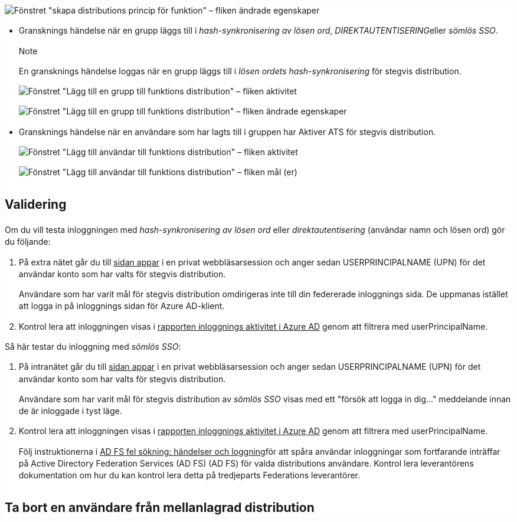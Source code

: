   ![Fönstret "skapa distributions princip för funktion" – fliken ändrade egenskaper](./media/how-to-connect-staged-rollout/sr8.png)

- Gransknings händelse när en grupp läggs till i *hash-synkronisering av lösen ord*, *DIREKTAUTENTISERING*eller *sömlös SSO*.

  >[!NOTE]
  >En gransknings händelse loggas när en grupp läggs till i *lösen ordets hash-synkronisering* för stegvis distribution.

  ![Fönstret "Lägg till en grupp till funktions distribution" – fliken aktivitet](./media/how-to-connect-staged-rollout/sr9.png)

  ![Fönstret "Lägg till en grupp till funktions distribution" – fliken ändrade egenskaper](./media/how-to-connect-staged-rollout/sr10.png)

- Gransknings händelse när en användare som har lagts till i gruppen har Aktiver ATS för stegvis distribution.

  ![Fönstret "Lägg till användar till funktions distribution" – fliken aktivitet](media/how-to-connect-staged-rollout/sr11.png)

  ![Fönstret "Lägg till användar till funktions distribution" – fliken mål (er)](./media/how-to-connect-staged-rollout/sr12.png)

## <a name="validation"></a>Validering

Om du vill testa inloggningen med *hash-synkronisering av lösen ord* eller *direktautentisering* (användar namn och lösen ord) gör du följande:

1. På extra nätet går du till [sidan appar](https://myapps.microsoft.com) i en privat webbläsarsession och anger sedan USERPRINCIPALNAME (UPN) för det användar konto som har valts för stegvis distribution.

   Användare som har varit mål för stegvis distribution omdirigeras inte till din federerade inloggnings sida. De uppmanas istället att logga in på inloggnings sidan för Azure AD-klient.

1. Kontrol lera att inloggningen visas i [rapporten inloggnings aktivitet i Azure AD](../reports-monitoring/concept-sign-ins.md) genom att filtrera med userPrincipalName.

Så här testar du inloggning med *sömlös SSO*:

1. På intranätet går du till [sidan appar](https://myapps.microsoft.com) i en privat webbläsarsession och anger sedan USERPRINCIPALNAME (UPN) för det användar konto som har valts för stegvis distribution.

   Användare som har varit mål för stegvis distribution av *sömlös SSO* visas med ett "försök att logga in dig..." meddelande innan de är inloggade i tyst läge.

1. Kontrol lera att inloggningen visas i [rapporten inloggnings aktivitet i Azure AD](../reports-monitoring/concept-sign-ins.md) genom att filtrera med userPrincipalName.

   Följ instruktionerna i [AD FS fel sökning: händelser och loggning](https://docs.microsoft.com/windows-server/identity/ad-fs/troubleshooting/ad-fs-tshoot-logging#types-of-events)för att spåra användar inloggningar som fortfarande inträffar på Active Directory Federation Services (AD FS) (AD FS) för valda distributions användare. Kontrol lera leverantörens dokumentation om hur du kan kontrol lera detta på tredjeparts Federations leverantörer.

## <a name="remove-a-user-from-staged-rollout"></a>Ta bort en användare från mellanlagrad distribution
